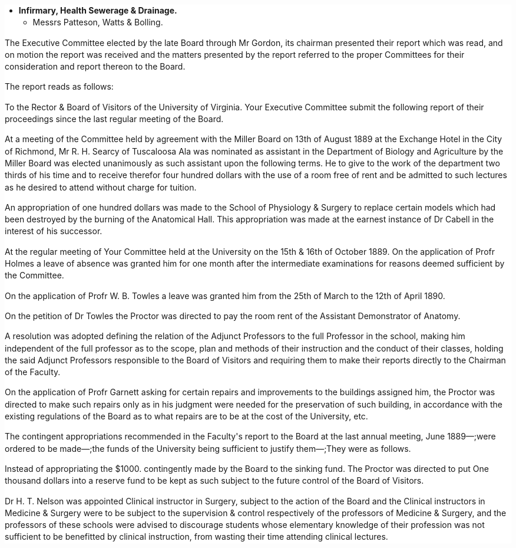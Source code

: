 * **Infirmary, Health Sewerage & Drainage.**
  * Messrs Patteson, Watts & Bolling.

The Executive Committee elected by the late Board through Mr Gordon, its chairman presented their report which was read, and on motion the report was received and the matters presented by the report referred to the proper Committees for their consideration and report thereon to the Board.

The report reads as follows:

To the Rector & Board of Visitors of the University of Virginia. Your Executive Committee submit the following report of their proceedings since the last regular meeting of the Board.

At a meeting of the Committee held by agreement with the Miller Board on 13th of August 1889 at the Exchange Hotel in the City of Richmond, Mr R. H. Searcy of Tuscaloosa Ala was nominated as assistant in the Department of Biology and Agriculture by the Miller Board was elected unanimously as such assistant upon the following terms. He to give to the work of the department two thirds of his time and to receive therefor four hundred dollars with the use of a room free of rent and be admitted to such lectures as he desired to attend without charge for tuition.

An appropriation of one hundred dollars was made to the School of Physiology & Surgery to replace certain models which had been destroyed by the burning of the Anatomical Hall. This appropriation was made at the earnest instance of Dr Cabell in the interest of his successor.

At the regular meeting of Your Committee held at the University on the 15th & 16th of October 1889. On the application of Profr Holmes a leave of absence was granted him for one month after the intermediate examinations for reasons deemed sufficient by the Committee.

On the application of Profr W. B. Towles a leave was granted him from the 25th of March to the 12th of April 1890.

On the petition of Dr Towles the Proctor was directed to pay the room rent of the Assistant Demonstrator of Anatomy.

A resolution was adopted defining the relation of the Adjunct Professors to the full Professor in the school, making him independent of the full professor as to the scope, plan and methods of their instruction and the conduct of their classes, holding the said Adjunct Professors responsible to the Board of Visitors and requiring them to make their reports directly to the Chairman of the Faculty.

On the application of Profr Garnett asking for certain repairs and improvements to the buildings assigned him, the Proctor was directed to make such repairs only as in his judgment were needed for the preservation of such building, in accordance with the existing regulations of the Board as to what repairs are to be at the cost of the University, etc.

The contingent appropriations recommended in the Faculty's report to the Board at the last annual meeting, June 1889—;were ordered to be made—;the funds of the University being sufficient to justify them—;They were as follows.

Instead of appropriating the $1000. contingently made by the Board to the sinking fund. The Proctor was directed to put One thousand dollars into a reserve fund to be kept as such subject to the future control of the Board of Visitors.

Dr H. T. Nelson was appointed Clinical instructor in Surgery, subject to the action of the Board and the Clinical instructors in Medicine & Surgery were to be subject to the supervision & control respectively of the professors of Medicine & Surgery, and the professors of these schools were advised to discourage students whose elementary knowledge of their profession was not sufficient to be benefitted by clinical instruction, from wasting their time attending clinical lectures.
